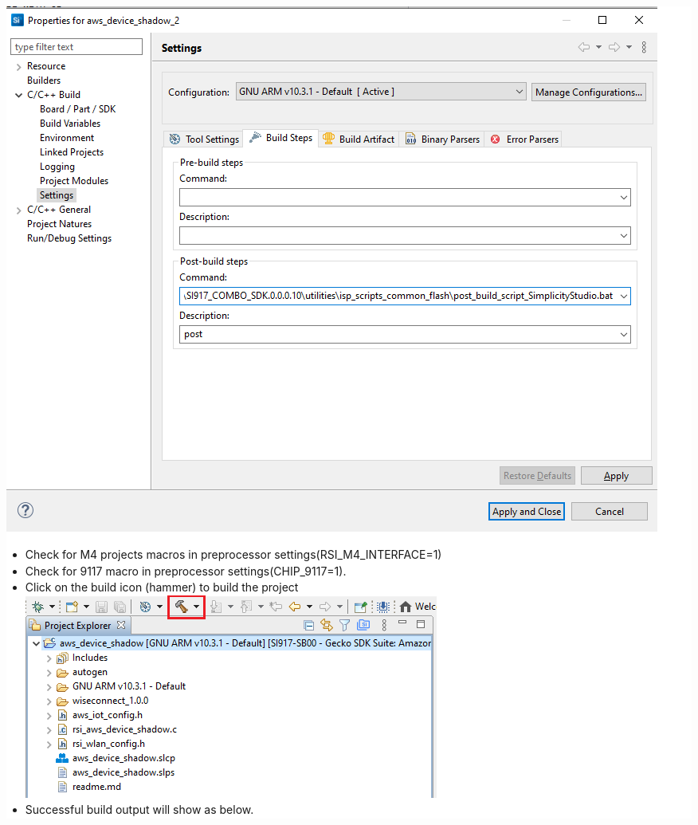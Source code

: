![postbuild_script](resources/readme/image359.png)
- Check for M4 projects macros in preprocessor settings(RSI_M4_INTERFACE=1)
- Check for 9117 macro in preprocessor settings(CHIP_9117=1).
- Click on the build icon (hammer) to build the project
![building_pjt](resources/readme/buildingpjt115.png)
- Successful build output will show as below. 